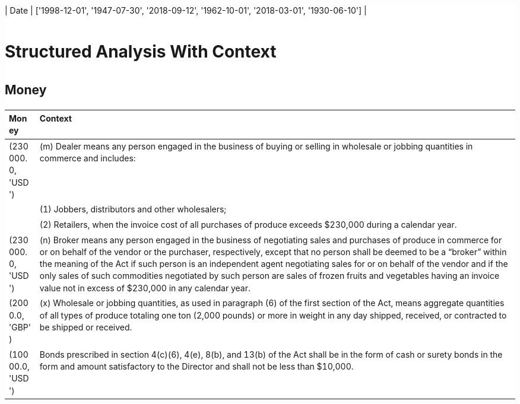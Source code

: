 | Date        | ['1998-12-01', '1947-07-30', '2018-09-12', '1962-10-01', '2018-03-01', '1930-06-10']                                                                                                                                                                                                                                                                                                                                                                                                                                                                                                                                                                                                                                                      |


# Structured Analysis With Context

 


## Money

| Money             | Context                                                                                                                                                                                                                                                                                                                                                                                                                                                                                                                                                                        |
|:------------------|:-------------------------------------------------------------------------------------------------------------------------------------------------------------------------------------------------------------------------------------------------------------------------------------------------------------------------------------------------------------------------------------------------------------------------------------------------------------------------------------------------------------------------------------------------------------------------------|
| (230000.0, 'USD') | (m) Dealer means any person engaged in the business of buying or selling in wholesale or jobbing quantities in commerce and includes:                                                                                                                                                                                                                                                                                                                                                                                                                                          |
|                   |                 (1) Jobbers, distributors and other wholesalers;                                                                                                                                                                                                                                                                                                                                                                                                                                                                                                               |
|                   |                 (2) Retailers, when the invoice cost of all purchases of produce exceeds $230,000 during a calendar year.                                                                                                                                                                                                                                                                                                                                                                                                                                                      |
| (230000.0, 'USD') | (n) Broker means any person engaged in the business of negotiating sales and purchases of produce in commerce for or on behalf of the vendor or the purchaser, respectively, except that no person shall be deemed to be a &#8220;broker&#8221; within the meaning of the Act if such person is an independent agent negotiating sales for or on behalf of the vendor and if the only sales of such commodities negotiated by such person are sales of frozen fruits and vegetables having an invoice value not in excess of $230,000 in any calendar year.                    |
| (2000.0, 'GBP')   | (x) Wholesale or jobbing quantities, as used in paragraph (6) of the first section of the Act, means aggregate quantities of all types of produce totaling one ton (2,000 pounds) or more in weight in any day shipped, received, or contracted to be shipped or received.                                                                                                                                                                                                                                                                                                     |
| (10000.0, 'USD')  | Bonds prescribed in section 4(c)(6), 4(e), 8(b), and 13(b) of the Act shall be in the form of cash or surety bonds in the form and amount satisfactory to the Director and shall not be less than $10,000.                                                                                                                                                                                                                                                                                                                                                                     |